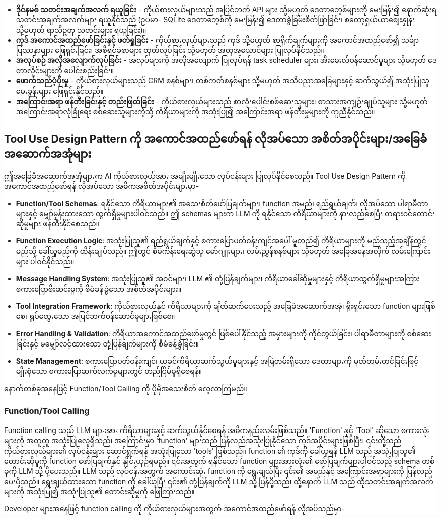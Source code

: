 - **ဒိုင်နမစ် သတင်းအချက်အလက် ရယူခြင်း** - ကိုယ်စားလှယ်များသည် အပြင်ဘက် API များ သို့မဟုတ် ဒေတာဘေ့စ်များကို မေးမြန်း၍ နောက်ဆုံးရ သတင်းအချက်အလက်များ ရယူနိုင်သည် (ဥပမာ- SQLite ဒေတာဘေ့စ်ကို မေးမြန်း၍ ဒေတာခွဲခြမ်းစိတ်ဖြာခြင်း၊ စတော့ရှယ်ယာစျေးနှုန်း သို့မဟုတ် ရာသီဥတု သတင်းများ ရယူခြင်း)။
- **ကုဒ် အကောင်အထည်ဖော်ခြင်းနှင့် ဖတ်ရှုခြင်း** - ကိုယ်စားလှယ်များသည် ကုဒ် သို့မဟုတ် စာရိုက်ချက်များကို အကောင်အထည်ဖော်၍ သင်္ချာပြဿနာများ ဖြေရှင်းခြင်း၊ အစီရင်ခံစာများ ထုတ်လုပ်ခြင်း သို့မဟုတ် အတုအယောင်များ ပြုလုပ်နိုင်သည်။
- **အလုပ်စဉ် အလိုအလျောက်လုပ်ခြင်း** - အလုပ်များကို အလိုအလျောက် ပြုလုပ်ရန် task scheduler များ၊ အီးမေးလ်ဝန်ဆောင်မှုများ သို့မဟုတ် ဒေတာလိုင်းများကို ပေါင်းစည်းခြင်း။
- **ဖောက်သည်ပံ့ပိုးမှု** - ကိုယ်စားလှယ်များသည် CRM စနစ်များ၊ တစ်ကတ်စနစ်များ သို့မဟုတ် အသိပညာအခြေများနှင့် ဆက်သွယ်၍ အသုံးပြုသူ မေးခွန်းများ ဖြေရှင်းနိုင်သည်။
- **အကြောင်းအရာ ဖန်တီးခြင်းနှင့် တည်းဖြတ်ခြင်း** - ကိုယ်စားလှယ်များသည် စာလုံးပေါင်းစစ်ဆေးသူများ၊ စာသားအကျဉ်းချုပ်သူများ သို့မဟုတ် အကြောင်းအရာလုံခြုံရေး စစ်ဆေးသူများကဲ့သို့ ကိရိယာများကို အသုံးပြု၍ အကြောင်းအရာ ဖန်တီးမှုများကို ကူညီနိုင်သည်။

## Tool Use Design Pattern ကို အကောင်အထည်ဖော်ရန် လိုအပ်သော အစိတ်အပိုင်းများ/အခြေခံအဆောက်အအုံများ

ဤအခြေခံအဆောက်အအုံများက AI ကိုယ်စားလှယ်အား အမျိုးမျိုးသော လုပ်ငန်းများ ပြုလုပ်နိုင်စေသည်။ Tool Use Design Pattern ကို အကောင်အထည်ဖော်ရန် လိုအပ်သော အဓိကအစိတ်အပိုင်းများမှာ-

- **Function/Tool Schemas**: ရနိုင်သော ကိရိယာများ၏ အသေးစိတ်ဖော်ပြချက်များ၊ function အမည်၊ ရည်ရွယ်ချက်၊ လိုအပ်သော ပါရာမီတာများနှင့် မျှော်မှန်းထားသော ထွက်ရှိမှုများပါဝင်သည်။ ဤ schemas များက LLM ကို ရနိုင်သော ကိရိယာများကို နားလည်စေပြီး တရားဝင်တောင်းဆိုမှုများ ဖန်တီးနိုင်စေသည်။

- **Function Execution Logic**: အသုံးပြုသူ၏ ရည်ရွယ်ချက်နှင့် စကားပြောပတ်ဝန်းကျင်အပေါ် မူတည်၍ ကိရိယာများကို မည်သည့်အချိန်တွင် မည်သို့ ခေါ်ယူမည်ကို ထိန်းချုပ်သည်။ ဤတွင် စီမံကိန်းရေးဆွဲသူ မော်ဂျူးများ၊ လမ်းညွှန်စနစ်များ သို့မဟုတ် အခြေအနေအလိုက် လမ်းကြောင်းများ ပါဝင်နိုင်သည်။

- **Message Handling System**: အသုံးပြုသူ၏ အဝင်များ၊ LLM ၏ တုံ့ပြန်ချက်များ၊ ကိရိယာခေါ်ဆိုမှုများနှင့် ကိရိယာထွက်ရှိမှုများအကြား စကားပြောစီးဆင်းမှုကို စီမံခန့်ခွဲသော အစိတ်အပိုင်းများ။

- **Tool Integration Framework**: ကိုယ်စားလှယ်နှင့် ကိရိယာများကို ချိတ်ဆက်ပေးသည့် အခြေခံအဆောက်အအုံ၊ ရိုးရှင်းသော function များဖြစ်စေ၊ ရှုပ်ထွေးသော အပြင်ဘက်ဝန်ဆောင်မှုများဖြစ်စေ။

- **Error Handling & Validation**: ကိရိယာအကောင်အထည်ဖော်မှုတွင် ဖြစ်ပေါ်နိုင်သည့် အမှားများကို ကိုင်တွယ်ခြင်း၊ ပါရာမီတာများကို စစ်ဆေးခြင်းနှင့် မမျှော်လင့်ထားသော တုံ့ပြန်ချက်များကို စီမံခန့်ခွဲခြင်း။

- **State Management**: စကားပြောပတ်ဝန်းကျင်၊ ယခင်ကိရိယာဆက်သွယ်မှုများနှင့် အမြဲတမ်းရှိသော ဒေတာများကို မှတ်တမ်းတင်ခြင်းဖြင့် မျိုးစုံသော စကားပြောဆက်လက်မှုများတွင် တည်ငြိမ်မှုရှိစေရန်။

နောက်တစ်ခုအနေဖြင့် Function/Tool Calling ကို ပိုမိုအသေးစိတ် လေ့လာကြမည်။

### Function/Tool Calling

Function calling သည် LLM များအား ကိရိယာများနှင့် ဆက်သွယ်နိုင်စေရန် အဓိကနည်းလမ်းဖြစ်သည်။ 'Function' နှင့် 'Tool' ဆိုသော စကားလုံးများကို အတူတူ အသုံးပြုလေ့ရှိသည်၊ အကြောင်းမှာ 'function' များသည် ပြန်လည်အသုံးပြုနိုင်သော ကုဒ်အပိုင်းများဖြစ်ပြီး၊ ၎င်းတို့သည် ကိုယ်စားလှယ်များ၏ လုပ်ငန်းများ ဆောင်ရွက်ရန် အသုံးပြုသော 'tools' ဖြစ်သည်။ function ၏ ကုဒ်ကို ခေါ်ယူရန် LLM သည် အသုံးပြုသူ၏ တောင်းဆိုမှုကို function ဖော်ပြချက်နှင့် နှိုင်းယှဉ်ရမည်။ ၎င်းအတွက် ရနိုင်သော function များအားလုံး၏ ဖော်ပြချက်များပါဝင်သည့် schema တစ်ခုကို LLM သို့ ပို့ပေးသည်။ LLM သည် လုပ်ငန်းအတွက် အကောင်းဆုံး function ကို ရွေးချယ်ပြီး ၎င်း၏ အမည်နှင့် အကြောင်းအရာများကို ပြန်လည်ပေးပို့သည်။ ရွေးချယ်ထားသော function ကို ခေါ်ယူပြီး ၎င်း၏ တုံ့ပြန်ချက်ကို LLM သို့ ပြန်ပို့သည်၊ ထို့နောက် LLM သည် ထိုသတင်းအချက်အလက်များကို အသုံးပြု၍ အသုံးပြုသူ၏ တောင်းဆိုမှုကို ဖြေကြားသည်။

Developer များအနေဖြင့် function calling ကို ကိုယ်စားလှယ်များအတွက် အကောင်အထည်ဖော်ရန် လိုအပ်သည်မှာ-
